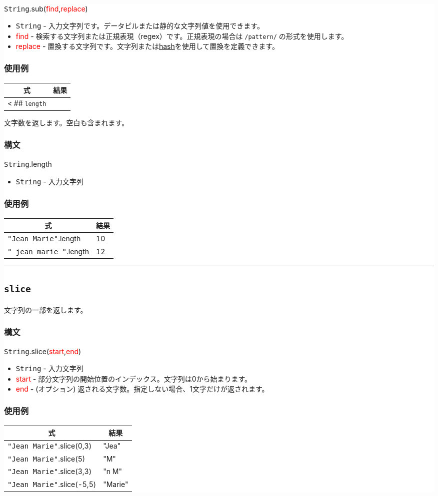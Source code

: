 <kbd>String</kbd>.sub(<span style="color:#FF0000">find</span>,<span style="color:#FF0000">replace</span>)

- <kbd>String</kbd> - 入力文字列です。データピルまたは静的な文字列値を使用できます。
- <span style="color:#FF0000">find</span> - 検索する文字列または正規表現（regex）です。正規表現の場合は `/pattern/` の形式を使用します。
- <span style="color:#FF0000">replace</span> - 置換する文字列です。文字列または[hash](/formulas/array-list-formulas.md#hashes)を使用して置換を定義できます。

### 使用例
| 式                                      | 結果       |
| -------------------------------------------- | ------------ |
| < ## `length`

文字数を返します。空白も含まれます。

### 構文

<kbd>String</kbd>.length

- <kbd>String</kbd> - 入力文字列

### 使用例

| 式                           | 結果 |
| ---------------------------- | ---- |
| <kbd>"Jean Marie"</kbd>.length | 10   |
| <kbd>" jean marie "</kbd>.length | 12   |

---

## `slice`

文字列の一部を返します。

### 構文

<kbd>String</kbd>.slice(<span style="color:#FF0000">start</span>,<span style="color:#FF0000">end</span>)

- <kbd>String</kbd> - 入力文字列
- <span style="color:#FF0000">start</span> - 部分文字列の開始位置のインデックス。文字列は0から始まります。
- <span style="color:#FF0000">end</span> - (オプション) 返される文字数。指定しない場合、1文字だけが返されます。

### 使用例

| 式                             | 結果  |
| ------------------------------- | ------- |
| <kbd>"Jean Marie"</kbd>.slice(0,3)  | "Jea"   |
| <kbd>"Jean Marie"</kbd>.slice(5)    | "M"     |
| <kbd>"Jean Marie"</kbd>.slice(3,3)  | "n M"   |
| <kbd>"Jean Marie"</kbd>.slice(-5,5) | "Marie" |
